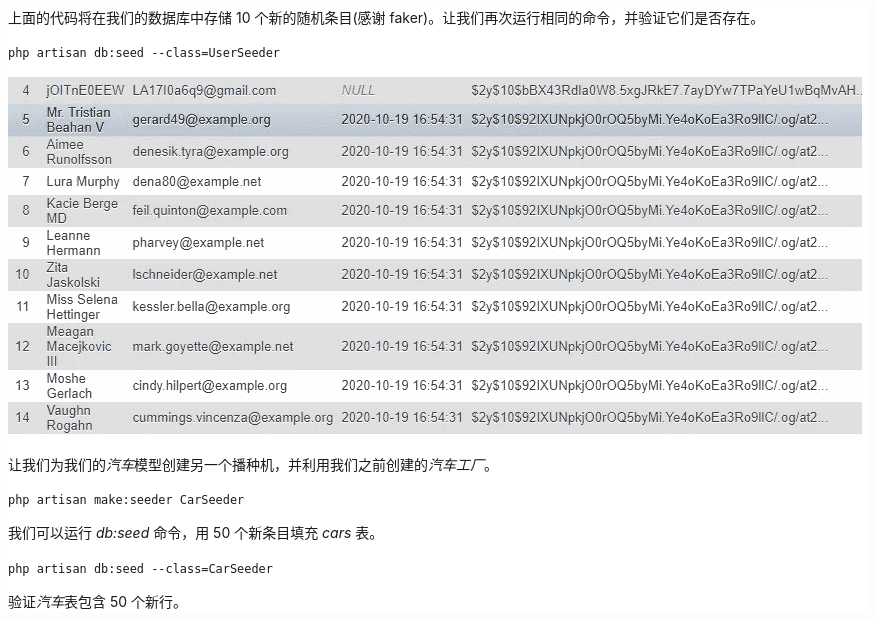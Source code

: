 上面的代码将在我们的数据库中存储 10 个新的随机条目(感谢 faker)。让我们再次运行相同的命令，并验证它们是否存在。

```
php artisan db:seed --class=UserSeeder
```

![](img/36a368ed7a50e279992c7bb1fd9362ed.png)

让我们为我们的*汽车*模型创建另一个播种机，并利用我们之前创建的*汽车工厂*。

```
php artisan make:seeder CarSeeder
```

我们可以运行 *db:seed* 命令，用 50 个新条目填充 *cars* 表。

```
php artisan db:seed --class=CarSeeder
```

验证*汽车*表包含 50 个新行。
